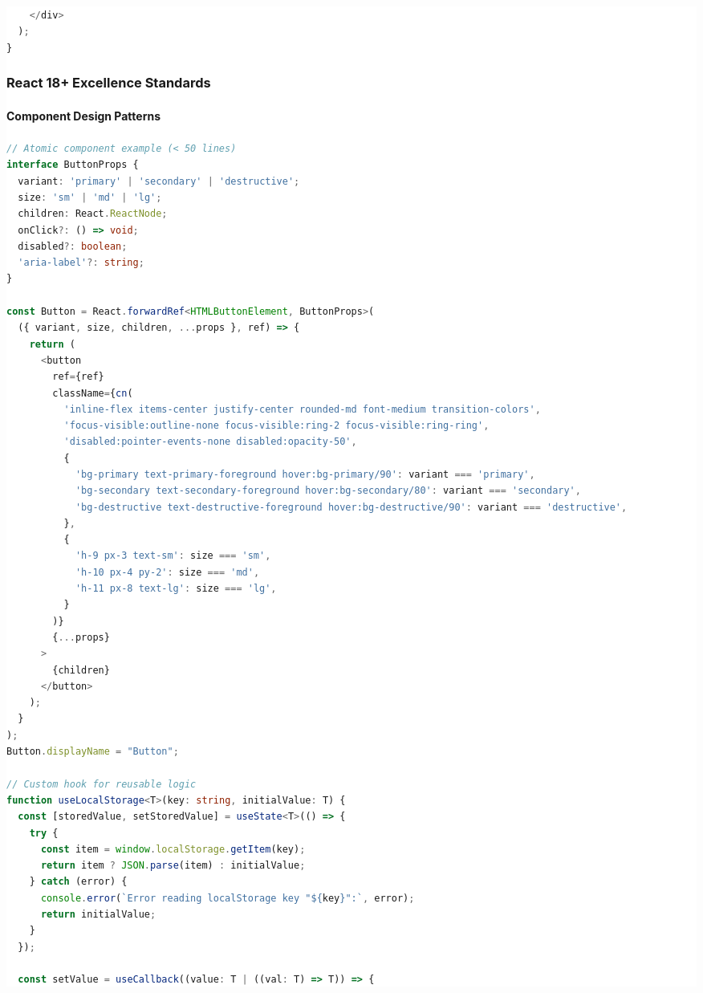 ```typescript
    </div>
  );
}
```

### React 18+ Excellence Standards

#### Component Design Patterns
```typescript
// Atomic component example (< 50 lines)
interface ButtonProps {
  variant: 'primary' | 'secondary' | 'destructive';
  size: 'sm' | 'md' | 'lg';
  children: React.ReactNode;
  onClick?: () => void;
  disabled?: boolean;
  'aria-label'?: string;
}

const Button = React.forwardRef<HTMLButtonElement, ButtonProps>(
  ({ variant, size, children, ...props }, ref) => {
    return (
      <button
        ref={ref}
        className={cn(
          'inline-flex items-center justify-center rounded-md font-medium transition-colors',
          'focus-visible:outline-none focus-visible:ring-2 focus-visible:ring-ring',
          'disabled:pointer-events-none disabled:opacity-50',
          {
            'bg-primary text-primary-foreground hover:bg-primary/90': variant === 'primary',
            'bg-secondary text-secondary-foreground hover:bg-secondary/80': variant === 'secondary',
            'bg-destructive text-destructive-foreground hover:bg-destructive/90': variant === 'destructive',
          },
          {
            'h-9 px-3 text-sm': size === 'sm',
            'h-10 px-4 py-2': size === 'md',
            'h-11 px-8 text-lg': size === 'lg',
          }
        )}
        {...props}
      >
        {children}
      </button>
    );
  }
);
Button.displayName = "Button";

// Custom hook for reusable logic
function useLocalStorage<T>(key: string, initialValue: T) {
  const [storedValue, setStoredValue] = useState<T>(() => {
    try {
      const item = window.localStorage.getItem(key);
      return item ? JSON.parse(item) : initialValue;
    } catch (error) {
      console.error(`Error reading localStorage key "${key}":`, error);
      return initialValue;
    }
  });

  const setValue = useCallback((value: T | ((val: T) => T)) => {
```